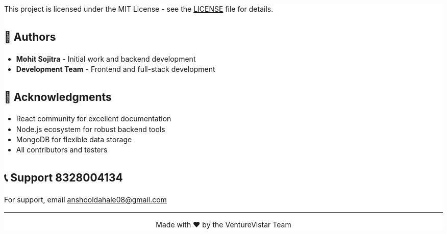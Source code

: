This project is licensed under the MIT License - see the [LICENSE](LICENSE) file for details.

## 👥 Authors

- **Mohit Sojitra** - Initial work and backend development
- **Development Team** - Frontend and full-stack development

## 🙏 Acknowledgments

- React community for excellent documentation
- Node.js ecosystem for robust backend tools
- MongoDB for flexible data storage
- All contributors and testers

## 📞 Support 8328004134

For support, email anshooldahale08@gmail.com 



---

<div align="center">
  <p>Made with ❤️ by the VentureVistar Team</p>
</div>

